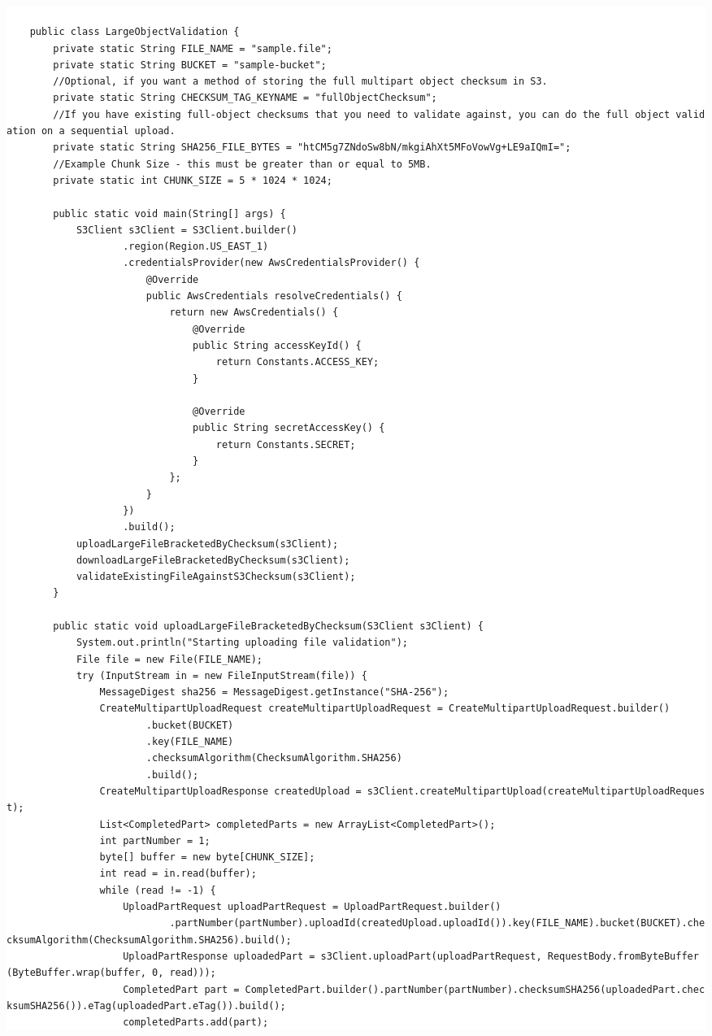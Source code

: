 ```
     
    public class LargeObjectValidation {
        private static String FILE_NAME = "sample.file";
        private static String BUCKET = "sample-bucket";
        //Optional, if you want a method of storing the full multipart object checksum in S3.
        private static String CHECKSUM_TAG_KEYNAME = "fullObjectChecksum";
        //If you have existing full-object checksums that you need to validate against, you can do the full object validation on a sequential upload.
        private static String SHA256_FILE_BYTES = "htCM5g7ZNdoSw8bN/mkgiAhXt5MFoVowVg+LE9aIQmI=";
        //Example Chunk Size - this must be greater than or equal to 5MB.
        private static int CHUNK_SIZE = 5 * 1024 * 1024;
     
        public static void main(String[] args) {
            S3Client s3Client = S3Client.builder()
                    .region(Region.US_EAST_1)
                    .credentialsProvider(new AwsCredentialsProvider() {
                        @Override
                        public AwsCredentials resolveCredentials() {
                            return new AwsCredentials() {
                                @Override
                                public String accessKeyId() {
                                    return Constants.ACCESS_KEY;
                                }
     
                                @Override
                                public String secretAccessKey() {
                                    return Constants.SECRET;
                                }
                            };
                        }
                    })
                    .build();
            uploadLargeFileBracketedByChecksum(s3Client);
            downloadLargeFileBracketedByChecksum(s3Client);
            validateExistingFileAgainstS3Checksum(s3Client);
        }
     
        public static void uploadLargeFileBracketedByChecksum(S3Client s3Client) {
            System.out.println("Starting uploading file validation");
            File file = new File(FILE_NAME);
            try (InputStream in = new FileInputStream(file)) {
                MessageDigest sha256 = MessageDigest.getInstance("SHA-256");
                CreateMultipartUploadRequest createMultipartUploadRequest = CreateMultipartUploadRequest.builder()
                        .bucket(BUCKET)
                        .key(FILE_NAME)
                        .checksumAlgorithm(ChecksumAlgorithm.SHA256)
                        .build();
                CreateMultipartUploadResponse createdUpload = s3Client.createMultipartUpload(createMultipartUploadRequest);
                List<CompletedPart> completedParts = new ArrayList<CompletedPart>();
                int partNumber = 1;
                byte[] buffer = new byte[CHUNK_SIZE];
                int read = in.read(buffer);
                while (read != -1) {
                    UploadPartRequest uploadPartRequest = UploadPartRequest.builder()
                            .partNumber(partNumber).uploadId(createdUpload.uploadId()).key(FILE_NAME).bucket(BUCKET).checksumAlgorithm(ChecksumAlgorithm.SHA256).build();
                    UploadPartResponse uploadedPart = s3Client.uploadPart(uploadPartRequest, RequestBody.fromByteBuffer(ByteBuffer.wrap(buffer, 0, read)));
                    CompletedPart part = CompletedPart.builder().partNumber(partNumber).checksumSHA256(uploadedPart.checksumSHA256()).eTag(uploadedPart.eTag()).build();
                    completedParts.add(part);
```